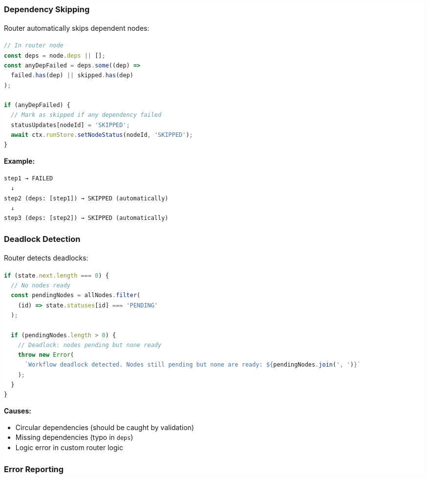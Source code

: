 ### Dependency Skipping

Router automatically skips dependent nodes:

```typescript
// In router node
const deps = node.deps || [];
const anyDepFailed = deps.some((dep) => 
  failed.has(dep) || skipped.has(dep)
);

if (anyDepFailed) {
  // Mark as skipped if any dependency failed
  statusUpdates[nodeId] = 'SKIPPED';
  await ctx.runStore.setNodeStatus(nodeId, 'SKIPPED');
}
```

**Example:**
```
step1 → FAILED
  ↓
step2 (deps: [step1]) → SKIPPED (automatically)
  ↓
step3 (deps: [step2]) → SKIPPED (automatically)
```

### Deadlock Detection

Router detects deadlocks:

```typescript
if (state.next.length === 0) {
  // No nodes ready
  const pendingNodes = allNodes.filter(
    (id) => state.statuses[id] === 'PENDING'
  );

  if (pendingNodes.length > 0) {
    // Deadlock: nodes pending but none ready
    throw new Error(
      `Workflow deadlock detected. Nodes still pending but none are ready: ${pendingNodes.join(', ')}`
    );
  }
}
```

**Causes:**
- Circular dependencies (should be caught by validation)
- Missing dependencies (typo in `deps`)
- Logic error in custom router logic

### Error Reporting

